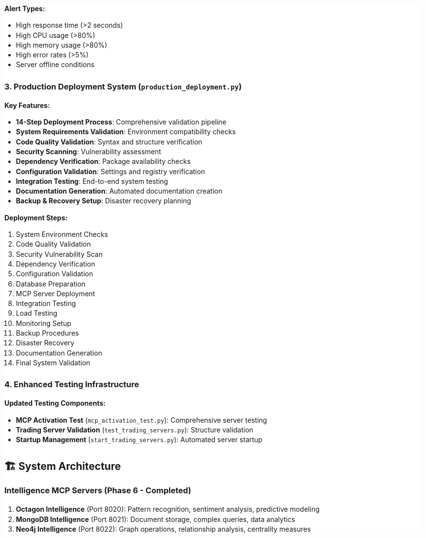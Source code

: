 **Alert Types:**
- High response time (>2 seconds)
- High CPU usage (>80%)
- High memory usage (>80%)
- High error rates (>5%)
- Server offline conditions

### 3. Production Deployment System (`production_deployment.py`)

**Key Features:**
- **14-Step Deployment Process**: Comprehensive validation pipeline
- **System Requirements Validation**: Environment compatibility checks
- **Code Quality Validation**: Syntax and structure verification
- **Security Scanning**: Vulnerability assessment
- **Dependency Verification**: Package availability checks
- **Configuration Validation**: Settings and registry verification
- **Integration Testing**: End-to-end system testing
- **Documentation Generation**: Automated documentation creation
- **Backup & Recovery Setup**: Disaster recovery planning

**Deployment Steps:**
1. System Environment Checks
2. Code Quality Validation
3. Security Vulnerability Scan
4. Dependency Verification
5. Configuration Validation
6. Database Preparation
7. MCP Server Deployment
8. Integration Testing
9. Load Testing
10. Monitoring Setup
11. Backup Procedures
12. Disaster Recovery
13. Documentation Generation
14. Final System Validation

### 4. Enhanced Testing Infrastructure

**Updated Testing Components:**
- **MCP Activation Test** (`mcp_activation_test.py`): Comprehensive server testing
- **Trading Server Validation** (`test_trading_servers.py`): Structure validation
- **Startup Management** (`start_trading_servers.py`): Automated server startup

## 🏗️ System Architecture

### Intelligence MCP Servers (Phase 6 - Completed)
1. **Octagon Intelligence** (Port 8020): Pattern recognition, sentiment analysis, predictive modeling
2. **MongoDB Intelligence** (Port 8021): Document storage, complex queries, data analytics
3. **Neo4j Intelligence** (Port 8022): Graph operations, relationship analysis, centrality measures
